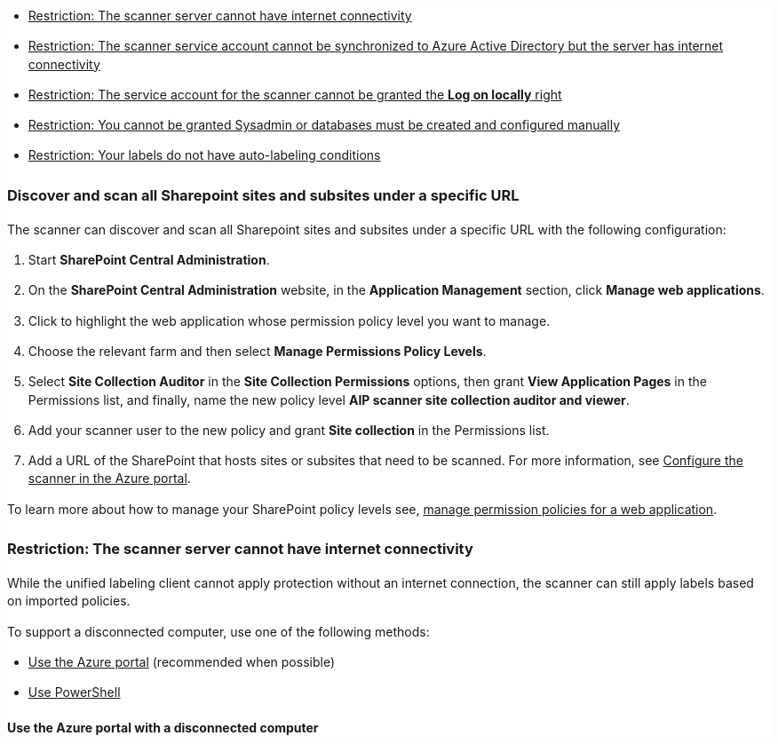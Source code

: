 - [Restriction: The scanner server cannot have internet connectivity](#restriction-the-scanner-server-cannot-have-internet-connectivity)

- [Restriction: The scanner service account cannot be synchronized to Azure Active Directory but the server has internet connectivity](#restriction-the-scanner-service-account-cannot-be-synchronized-to-azure-active-directory-but-the-server-has-internet-connectivity)

- [Restriction: The service account for the scanner cannot be granted the **Log on locally** right](#restriction-the-service-account-for-the-scanner-cannot-be-granted-the-log-on-locally-right)

- [Restriction: You cannot be granted Sysadmin or databases must be created and configured manually](#restriction-you-cannot-be-granted-sysadmin-or-databases-must-be-created-and-configured-manually)

- [Restriction: Your labels do not have auto-labeling conditions](#restriction-your-labels-do-not-have-auto-labeling-conditions)

### Discover and scan all Sharepoint sites and subsites under a specific URL

The scanner can discover and scan all Sharepoint sites and subsites under a specific URL with the following configuration:

1. Start **SharePoint Central Administration**.

1. On the **SharePoint Central Administration** website, in the **Application Management** section, click **Manage web applications**.

1. Click to highlight the web application whose permission policy level you want to manage.

1. Choose the relevant farm and then select **Manage Permissions Policy Levels**.

1. Select **Site Collection Auditor** in the **Site Collection Permissions** options, then grant **View Application Pages** in the Permissions list, and finally, name the new policy level **AIP scanner site collection auditor and viewer**.

1. Add your scanner user to the new policy and grant **Site collection** in the Permissions list.

1. Add a URL of the SharePoint that hosts sites or subsites that need to be scanned. For more information, see [Configure the scanner in the Azure portal](deploy-aip-scanner-configure-install.md#configure-the-scanner-settings).

To learn more about how to manage your SharePoint policy levels see, [manage permission policies for a web application](/sharepoint/administration/manage-permission-policies-for-a-web-application).

### Restriction: The scanner server cannot have internet connectivity

While the unified labeling client cannot apply protection without an internet connection, the scanner can still apply labels based on imported policies.

To support a disconnected computer, use one of the following methods:

- [Use the Azure portal](#use-the-azure-portal-with-a-disconnected-computer) (recommended when possible)

- [Use PowerShell](#use-powershell-with-a-disconnected-computer)

#### Use the Azure portal with a disconnected computer
